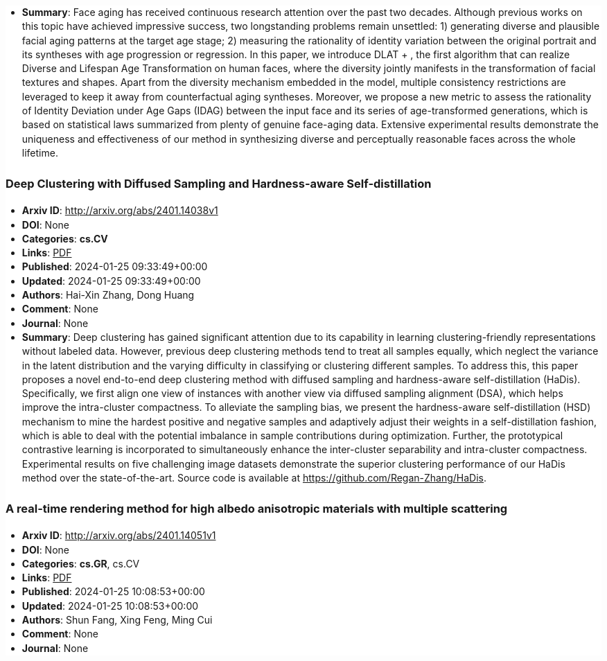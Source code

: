 - **Summary**: Face aging has received continuous research attention over the past two decades. Although previous works on this topic have achieved impressive success, two longstanding problems remain unsettled: 1) generating diverse and plausible facial aging patterns at the target age stage; 2) measuring the rationality of identity variation between the original portrait and its syntheses with age progression or regression. In this paper, we introduce DLAT + , the first algorithm that can realize Diverse and Lifespan Age Transformation on human faces, where the diversity jointly manifests in the transformation of facial textures and shapes. Apart from the diversity mechanism embedded in the model, multiple consistency restrictions are leveraged to keep it away from counterfactual aging syntheses. Moreover, we propose a new metric to assess the rationality of Identity Deviation under Age Gaps (IDAG) between the input face and its series of age-transformed generations, which is based on statistical laws summarized from plenty of genuine face-aging data. Extensive experimental results demonstrate the uniqueness and effectiveness of our method in synthesizing diverse and perceptually reasonable faces across the whole lifetime.



### Deep Clustering with Diffused Sampling and Hardness-aware Self-distillation
- **Arxiv ID**: http://arxiv.org/abs/2401.14038v1
- **DOI**: None
- **Categories**: **cs.CV**
- **Links**: [PDF](http://arxiv.org/pdf/2401.14038v1)
- **Published**: 2024-01-25 09:33:49+00:00
- **Updated**: 2024-01-25 09:33:49+00:00
- **Authors**: Hai-Xin Zhang, Dong Huang
- **Comment**: None
- **Journal**: None
- **Summary**: Deep clustering has gained significant attention due to its capability in learning clustering-friendly representations without labeled data. However, previous deep clustering methods tend to treat all samples equally, which neglect the variance in the latent distribution and the varying difficulty in classifying or clustering different samples. To address this, this paper proposes a novel end-to-end deep clustering method with diffused sampling and hardness-aware self-distillation (HaDis). Specifically, we first align one view of instances with another view via diffused sampling alignment (DSA), which helps improve the intra-cluster compactness. To alleviate the sampling bias, we present the hardness-aware self-distillation (HSD) mechanism to mine the hardest positive and negative samples and adaptively adjust their weights in a self-distillation fashion, which is able to deal with the potential imbalance in sample contributions during optimization. Further, the prototypical contrastive learning is incorporated to simultaneously enhance the inter-cluster separability and intra-cluster compactness. Experimental results on five challenging image datasets demonstrate the superior clustering performance of our HaDis method over the state-of-the-art. Source code is available at https://github.com/Regan-Zhang/HaDis.



### A real-time rendering method for high albedo anisotropic materials with multiple scattering
- **Arxiv ID**: http://arxiv.org/abs/2401.14051v1
- **DOI**: None
- **Categories**: **cs.GR**, cs.CV
- **Links**: [PDF](http://arxiv.org/pdf/2401.14051v1)
- **Published**: 2024-01-25 10:08:53+00:00
- **Updated**: 2024-01-25 10:08:53+00:00
- **Authors**: Shun Fang, Xing Feng, Ming Cui
- **Comment**: None
- **Journal**: None